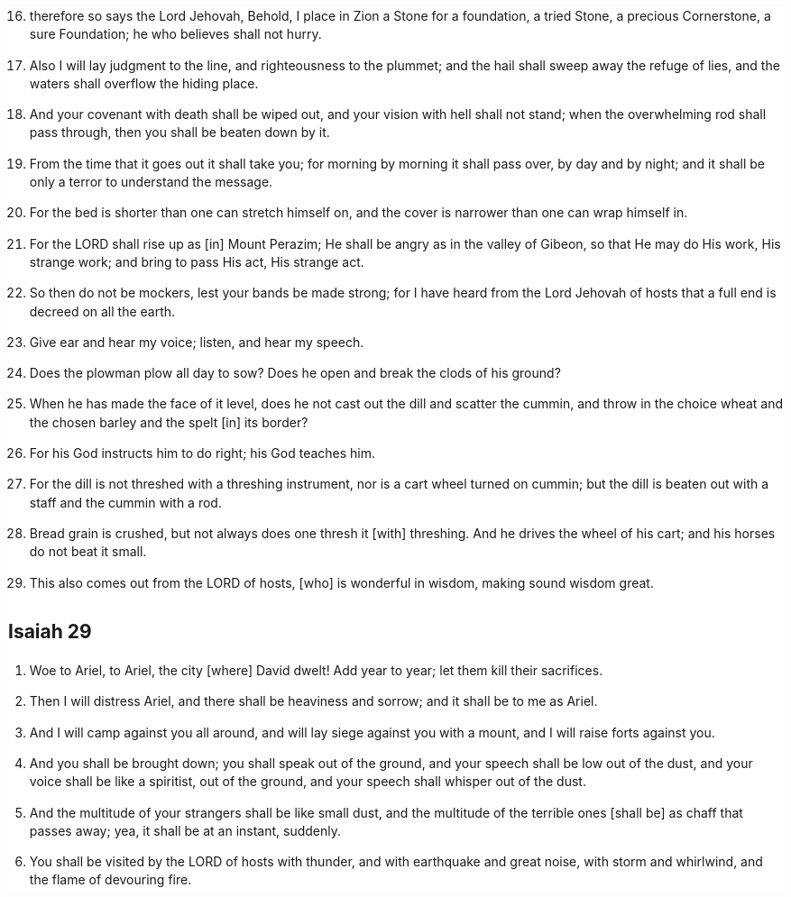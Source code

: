 16. therefore so says the Lord Jehovah, Behold, I place in Zion a Stone for a foundation, a tried Stone, a precious Cornerstone, a sure Foundation; he who believes shall not hurry.

17. Also I will lay judgment to the line, and righteousness to the plummet; and the hail shall sweep away the refuge of lies, and the waters shall overflow the hiding place.

18. And your covenant with death shall be wiped out, and your vision with hell shall not stand; when the overwhelming rod shall pass through, then you shall be beaten down by it.

19. From the time that it goes out it shall take you; for morning by morning it shall pass over, by day and by night; and it shall be only a terror to understand the message.

20. For the bed is shorter than one can stretch himself on, and the cover is narrower than one can wrap himself in.

21. For the LORD shall rise up as [in] Mount Perazim; He shall be angry as in the valley of Gibeon, so that He may do His work, His strange work; and bring to pass His act, His strange act.

22. So then do not be mockers, lest your bands be made strong; for I have heard from the Lord Jehovah of hosts that a full end is decreed on all the earth.

23. Give ear and hear my voice; listen, and hear my speech.

24. Does the plowman plow all day to sow? Does he open and break the clods of his ground?

25. When he has made the face of it level, does he not cast out the dill and scatter the cummin, and throw in the choice wheat and the chosen barley and the spelt [in] its border?

26. For his God instructs him to do right; his God teaches him.

27. For the dill is not threshed with a threshing instrument, nor is a cart wheel turned on cummin; but the dill is beaten out with a staff and the cummin with a rod.

28. Bread grain is crushed, but not always does one thresh it [with] threshing. And he drives the wheel of his cart; and his horses do not beat it small.

29. This also comes out from the LORD of hosts, [who] is wonderful in wisdom, making sound wisdom great.

## Isaiah 29

1. Woe to Ariel, to Ariel, the city [where] David dwelt! Add year to year; let them kill their sacrifices.

2. Then I will distress Ariel, and there shall be heaviness and sorrow; and it shall be to me as Ariel.

3. And I will camp against you all around, and will lay siege against you with a mount, and I will raise forts against you.

4. And you shall be brought down; you shall speak out of the ground, and your speech shall be low out of the dust, and your voice shall be like a spiritist, out of the ground, and your speech shall whisper out of the dust.

5. And the multitude of your strangers shall be like small dust, and the multitude of the terrible ones [shall be] as chaff that passes away; yea, it shall be at an instant, suddenly.

6. You shall be visited by the LORD of hosts with thunder, and with earthquake and great noise, with storm and whirlwind, and the flame of devouring fire.
